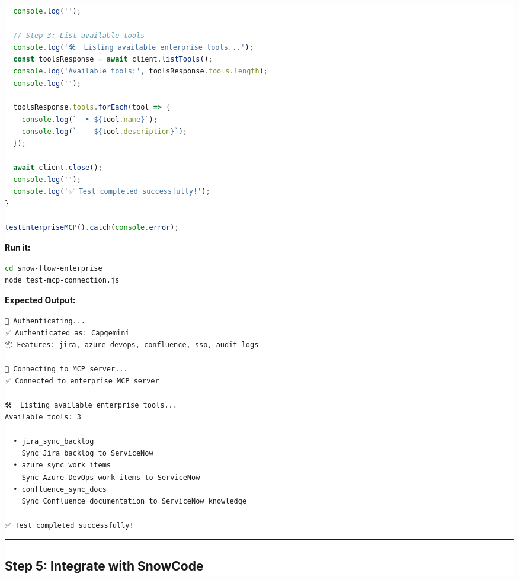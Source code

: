 ```javascript
  console.log('');

  // Step 3: List available tools
  console.log('🛠️  Listing available enterprise tools...');
  const toolsResponse = await client.listTools();
  console.log('Available tools:', toolsResponse.tools.length);
  console.log('');

  toolsResponse.tools.forEach(tool => {
    console.log(`  • ${tool.name}`);
    console.log(`    ${tool.description}`);
  });

  await client.close();
  console.log('');
  console.log('✅ Test completed successfully!');
}

testEnterpriseMCP().catch(console.error);
```

**Run it:**
```bash
cd snow-flow-enterprise
node test-mcp-connection.js
```

**Expected Output:**
```
🔐 Authenticating...
✅ Authenticated as: Capgemini
📦 Features: jira, azure-devops, confluence, sso, audit-logs

🔌 Connecting to MCP server...
✅ Connected to enterprise MCP server

🛠️  Listing available enterprise tools...
Available tools: 3

  • jira_sync_backlog
    Sync Jira backlog to ServiceNow
  • azure_sync_work_items
    Sync Azure DevOps work items to ServiceNow
  • confluence_sync_docs
    Sync Confluence documentation to ServiceNow knowledge

✅ Test completed successfully!
```

---

## Step 5: Integrate with SnowCode
